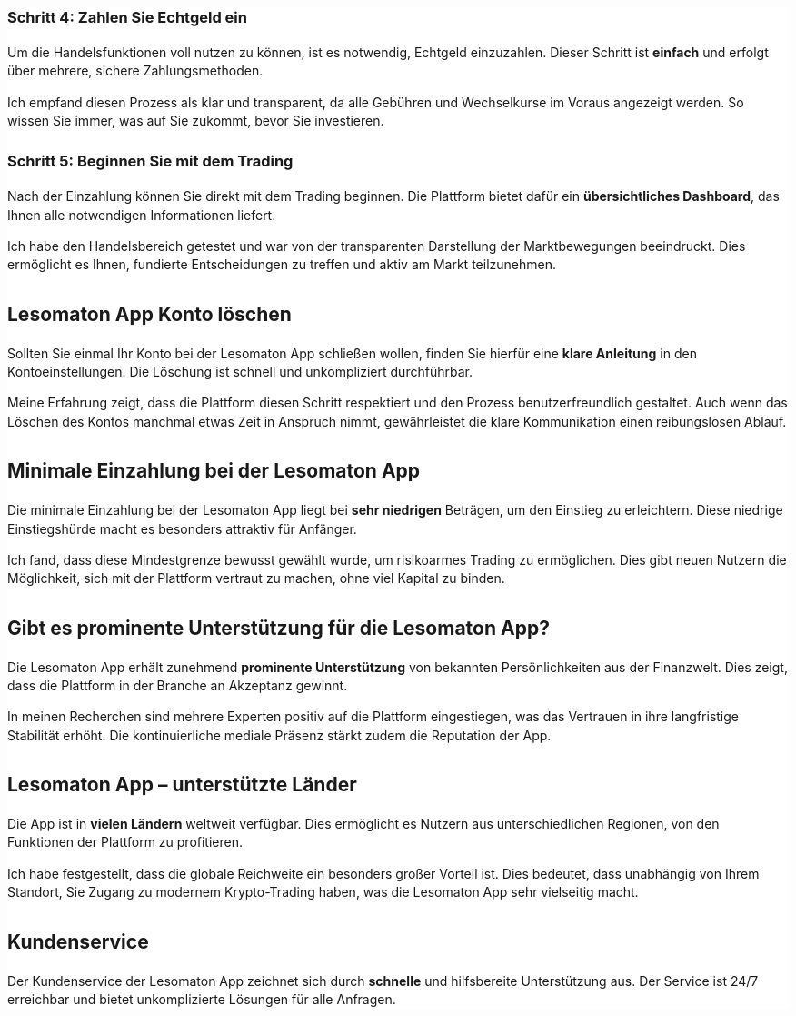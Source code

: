 ### Schritt 4: Zahlen Sie Echtgeld ein  
Um die Handelsfunktionen voll nutzen zu können, ist es notwendig, Echtgeld einzuzahlen. Dieser Schritt ist **einfach** und erfolgt über mehrere, sichere Zahlungsmethoden.  

Ich empfand diesen Prozess als klar und transparent, da alle Gebühren und Wechselkurse im Voraus angezeigt werden. So wissen Sie immer, was auf Sie zukommt, bevor Sie investieren.

### Schritt 5: Beginnen Sie mit dem Trading  
Nach der Einzahlung können Sie direkt mit dem Trading beginnen. Die Plattform bietet dafür ein **übersichtliches Dashboard**, das Ihnen alle notwendigen Informationen liefert.  

Ich habe den Handelsbereich getestet und war von der transparenten Darstellung der Marktbewegungen beeindruckt. Dies ermöglicht es Ihnen, fundierte Entscheidungen zu treffen und aktiv am Markt teilzunehmen.

## Lesomaton App Konto löschen  
Sollten Sie einmal Ihr Konto bei der Lesomaton App schließen wollen, finden Sie hierfür eine **klare Anleitung** in den Kontoeinstellungen. Die Löschung ist schnell und unkompliziert durchführbar.  

Meine Erfahrung zeigt, dass die Plattform diesen Schritt respektiert und den Prozess benutzerfreundlich gestaltet. Auch wenn das Löschen des Kontos manchmal etwas Zeit in Anspruch nimmt, gewährleistet die klare Kommunikation einen reibungslosen Ablauf.

## Minimale Einzahlung bei der Lesomaton App  
Die minimale Einzahlung bei der Lesomaton App liegt bei **sehr niedrigen** Beträgen, um den Einstieg zu erleichtern. Diese niedrige Einstiegshürde macht es besonders attraktiv für Anfänger.  

Ich fand, dass diese Mindestgrenze bewusst gewählt wurde, um risikoarmes Trading zu ermöglichen. Dies gibt neuen Nutzern die Möglichkeit, sich mit der Plattform vertraut zu machen, ohne viel Kapital zu binden.

## Gibt es prominente Unterstützung für die Lesomaton App?  
Die Lesomaton App erhält zunehmend **prominente Unterstützung** von bekannten Persönlichkeiten aus der Finanzwelt. Dies zeigt, dass die Plattform in der Branche an Akzeptanz gewinnt.  

In meinen Recherchen sind mehrere Experten positiv auf die Plattform eingestiegen, was das Vertrauen in ihre langfristige Stabilität erhöht. Die kontinuierliche mediale Präsenz stärkt zudem die Reputation der App.

## Lesomaton App – unterstützte Länder  
Die App ist in **vielen Ländern** weltweit verfügbar. Dies ermöglicht es Nutzern aus unterschiedlichen Regionen, von den Funktionen der Plattform zu profitieren.  

Ich habe festgestellt, dass die globale Reichweite ein besonders großer Vorteil ist. Dies bedeutet, dass unabhängig von Ihrem Standort, Sie Zugang zu modernem Krypto-Trading haben, was die Lesomaton App sehr vielseitig macht.

## Kundenservice  
Der Kundenservice der Lesomaton App zeichnet sich durch **schnelle** und hilfsbereite Unterstützung aus. Der Service ist 24/7 erreichbar und bietet unkomplizierte Lösungen für alle Anfragen.  
